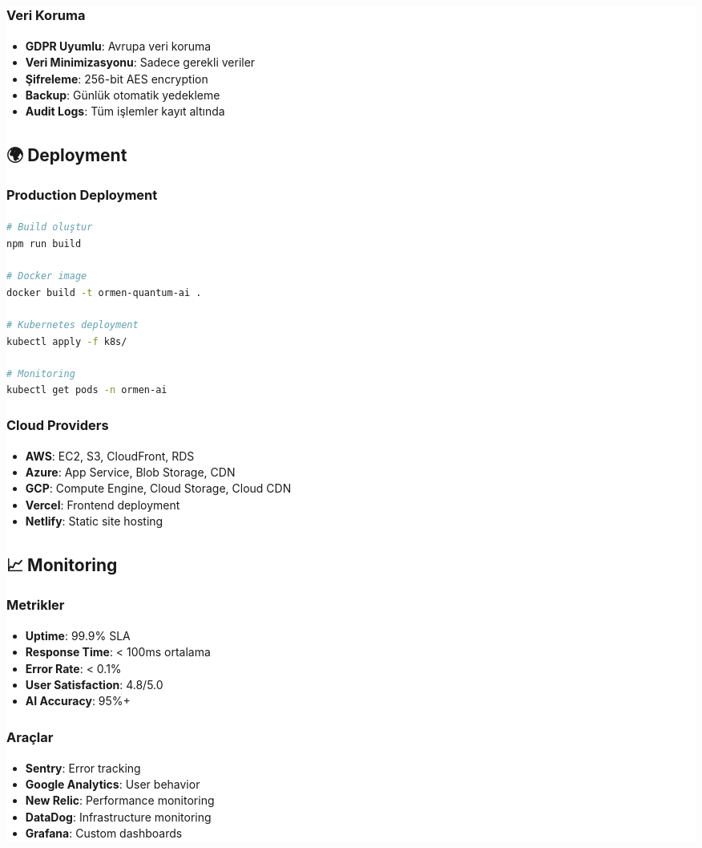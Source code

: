 ### Veri Koruma

- **GDPR Uyumlu**: Avrupa veri koruma
- **Veri Minimizasyonu**: Sadece gerekli veriler
- **Şifreleme**: 256-bit AES encryption
- **Backup**: Günlük otomatik yedekleme
- **Audit Logs**: Tüm işlemler kayıt altında

## 🌍 **Deployment**

### Production Deployment

```bash
# Build oluştur
npm run build

# Docker image
docker build -t ormen-quantum-ai .

# Kubernetes deployment
kubectl apply -f k8s/

# Monitoring
kubectl get pods -n ormen-ai
```

### Cloud Providers

- **AWS**: EC2, S3, CloudFront, RDS
- **Azure**: App Service, Blob Storage, CDN
- **GCP**: Compute Engine, Cloud Storage, Cloud CDN
- **Vercel**: Frontend deployment
- **Netlify**: Static site hosting

## 📈 **Monitoring**

### Metrikler

- **Uptime**: 99.9% SLA
- **Response Time**: < 100ms ortalama
- **Error Rate**: < 0.1%
- **User Satisfaction**: 4.8/5.0
- **AI Accuracy**: 95%+

### Araçlar

- **Sentry**: Error tracking
- **Google Analytics**: User behavior
- **New Relic**: Performance monitoring
- **DataDog**: Infrastructure monitoring
- **Grafana**: Custom dashboards
